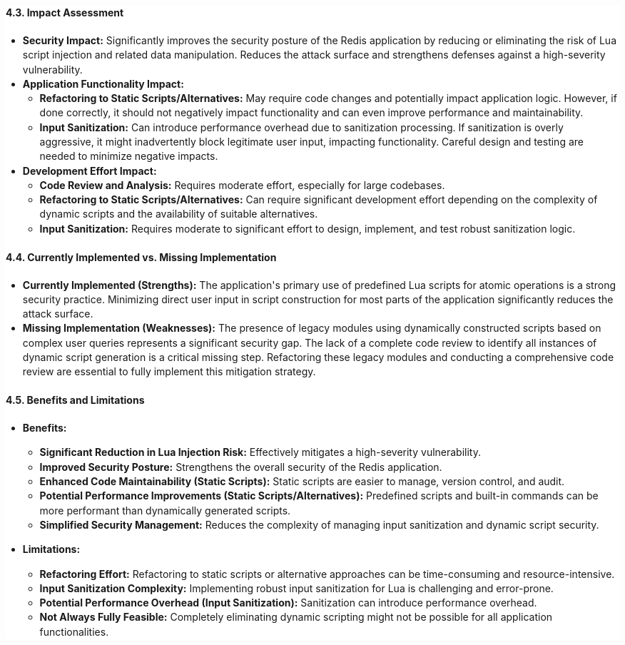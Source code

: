 #### 4.3. Impact Assessment

*   **Security Impact:**  Significantly improves the security posture of the Redis application by reducing or eliminating the risk of Lua script injection and related data manipulation.  Reduces the attack surface and strengthens defenses against a high-severity vulnerability.
*   **Application Functionality Impact:**
    *   **Refactoring to Static Scripts/Alternatives:** May require code changes and potentially impact application logic.  However, if done correctly, it should not negatively impact functionality and can even improve performance and maintainability.
    *   **Input Sanitization:**  Can introduce performance overhead due to sanitization processing.  If sanitization is overly aggressive, it might inadvertently block legitimate user input, impacting functionality.  Careful design and testing are needed to minimize negative impacts.
*   **Development Effort Impact:**
    *   **Code Review and Analysis:** Requires moderate effort, especially for large codebases.
    *   **Refactoring to Static Scripts/Alternatives:** Can require significant development effort depending on the complexity of dynamic scripts and the availability of suitable alternatives.
    *   **Input Sanitization:**  Requires moderate to significant effort to design, implement, and test robust sanitization logic.

#### 4.4. Currently Implemented vs. Missing Implementation

*   **Currently Implemented (Strengths):** The application's primary use of predefined Lua scripts for atomic operations is a strong security practice.  Minimizing direct user input in script construction for most parts of the application significantly reduces the attack surface.
*   **Missing Implementation (Weaknesses):** The presence of legacy modules using dynamically constructed scripts based on complex user queries represents a significant security gap.  The lack of a complete code review to identify all instances of dynamic script generation is a critical missing step.  Refactoring these legacy modules and conducting a comprehensive code review are essential to fully implement this mitigation strategy.

#### 4.5. Benefits and Limitations

*   **Benefits:**
    *   **Significant Reduction in Lua Injection Risk:**  Effectively mitigates a high-severity vulnerability.
    *   **Improved Security Posture:**  Strengthens the overall security of the Redis application.
    *   **Enhanced Code Maintainability (Static Scripts):**  Static scripts are easier to manage, version control, and audit.
    *   **Potential Performance Improvements (Static Scripts/Alternatives):**  Predefined scripts and built-in commands can be more performant than dynamically generated scripts.
    *   **Simplified Security Management:**  Reduces the complexity of managing input sanitization and dynamic script security.

*   **Limitations:**
    *   **Refactoring Effort:**  Refactoring to static scripts or alternative approaches can be time-consuming and resource-intensive.
    *   **Input Sanitization Complexity:**  Implementing robust input sanitization for Lua is challenging and error-prone.
    *   **Potential Performance Overhead (Input Sanitization):**  Sanitization can introduce performance overhead.
    *   **Not Always Fully Feasible:**  Completely eliminating dynamic scripting might not be possible for all application functionalities.
